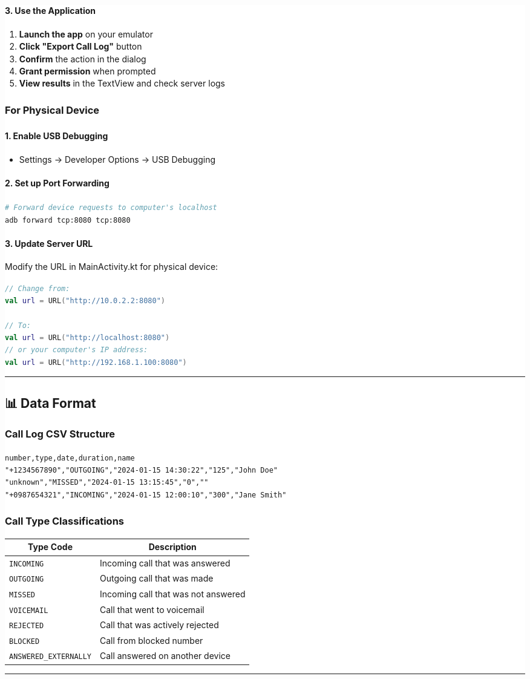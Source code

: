 #### 3. Use the Application

1. **Launch the app** on your emulator
2. **Click "Export Call Log"** button
3. **Confirm** the action in the dialog
4. **Grant permission** when prompted
5. **View results** in the TextView and check server logs

### For Physical Device

#### 1. Enable USB Debugging
- Settings → Developer Options → USB Debugging

#### 2. Set up Port Forwarding
```bash
# Forward device requests to computer's localhost
adb forward tcp:8080 tcp:8080
```

#### 3. Update Server URL
Modify the URL in MainActivity.kt for physical device:
```kotlin
// Change from:
val url = URL("http://10.0.2.2:8080")

// To:
val url = URL("http://localhost:8080")
// or your computer's IP address:
val url = URL("http://192.168.1.100:8080")
```

---

## 📊 Data Format

### Call Log CSV Structure

```csv
number,type,date,duration,name
"+1234567890","OUTGOING","2024-01-15 14:30:22","125","John Doe"
"unknown","MISSED","2024-01-15 13:15:45","0",""
"+0987654321","INCOMING","2024-01-15 12:00:10","300","Jane Smith"
```

### Call Type Classifications

| Type Code | Description |
|-----------|-------------|
| `INCOMING` | Incoming call that was answered |
| `OUTGOING` | Outgoing call that was made |
| `MISSED` | Incoming call that was not answered |
| `VOICEMAIL` | Call that went to voicemail |
| `REJECTED` | Call that was actively rejected |
| `BLOCKED` | Call from blocked number |
| `ANSWERED_EXTERNALLY` | Call answered on another device |

---